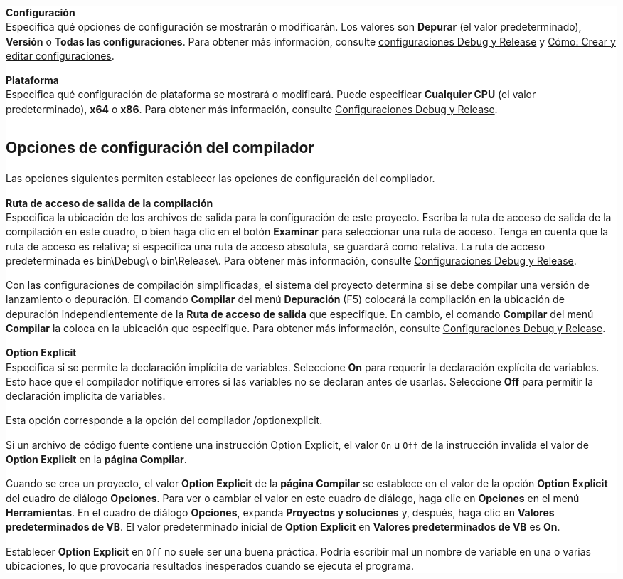  **Configuración**  
 Especifica qué opciones de configuración se mostrarán o modificarán. Los valores son **Depurar** (el valor predeterminado), **Versión** o **Todas las configuraciones**. Para obtener más información, consulte [configuraciones Debug y Release](https://msdn.microsoft.com/0440b300-0614-4511-901a-105b771b236e) y [Cómo: Crear y editar configuraciones](../../ide/how-to-create-and-edit-configurations.md).  
  
 **Plataforma**  
 Especifica qué configuración de plataforma se mostrará o modificará. Puede especificar **Cualquier CPU** (el valor predeterminado), **x64** o **x86**. Para obtener más información, consulte [Configuraciones Debug y Release](https://msdn.microsoft.com/0440b300-0614-4511-901a-105b771b236e).  
  
## <a name="compiler-configuration-options"></a>Opciones de configuración del compilador  
 Las opciones siguientes permiten establecer las opciones de configuración del compilador.  
  
 **Ruta de acceso de salida de la compilación**  
 Especifica la ubicación de los archivos de salida para la configuración de este proyecto. Escriba la ruta de acceso de salida de la compilación en este cuadro, o bien haga clic en el botón **Examinar** para seleccionar una ruta de acceso. Tenga en cuenta que la ruta de acceso es relativa; si especifica una ruta de acceso absoluta, se guardará como relativa. La ruta de acceso predeterminada es bin\Debug\ o bin\Release\\. Para obtener más información, consulte [Configuraciones Debug y Release](https://msdn.microsoft.com/0440b300-0614-4511-901a-105b771b236e).  
  
 Con las configuraciones de compilación simplificadas, el sistema del proyecto determina si se debe compilar una versión de lanzamiento o depuración. El comando **Compilar** del menú **Depuración** (F5) colocará la compilación en la ubicación de depuración independientemente de la **Ruta de acceso de salida** que especifique. En cambio, el comando **Compilar** del menú **Compilar** la coloca en la ubicación que especifique. Para obtener más información, consulte [Configuraciones Debug y Release](https://msdn.microsoft.com/0440b300-0614-4511-901a-105b771b236e).  
  
 **Option Explicit**  
 Especifica si se permite la declaración implícita de variables. Seleccione **On** para requerir la declaración explícita de variables. Esto hace que el compilador notifique errores si las variables no se declaran antes de usarlas. Seleccione **Off** para permitir la declaración implícita de variables.  
  
 Esta opción corresponde a la opción del compilador [/optionexplicit](https://msdn.microsoft.com/library/5d296ab3-bafe-4c4d-9887-78f162ed86c7).  
  
 Si un archivo de código fuente contiene una [instrucción Option Explicit](https://msdn.microsoft.com/library/e82ac1ad-2cd3-49b2-b985-8bcf016f3fcc), el valor `On` u `Off` de la instrucción invalida el valor de **Option Explicit** en la **página Compilar**.  
  
 Cuando se crea un proyecto, el valor **Option Explicit** de la **página Compilar** se establece en el valor de la opción **Option Explicit** del cuadro de diálogo **Opciones**. Para ver o cambiar el valor en este cuadro de diálogo, haga clic en **Opciones** en el menú **Herramientas**. En el cuadro de diálogo **Opciones**, expanda **Proyectos y soluciones** y, después, haga clic en **Valores predeterminados de VB**. El valor predeterminado inicial de **Option Explicit** en **Valores predeterminados de VB** es **On**.  
  
 Establecer **Option Explicit** en `Off` no suele ser una buena práctica. Podría escribir mal un nombre de variable en una o varias ubicaciones, lo que provocaría resultados inesperados cuando se ejecuta el programa.  
  
